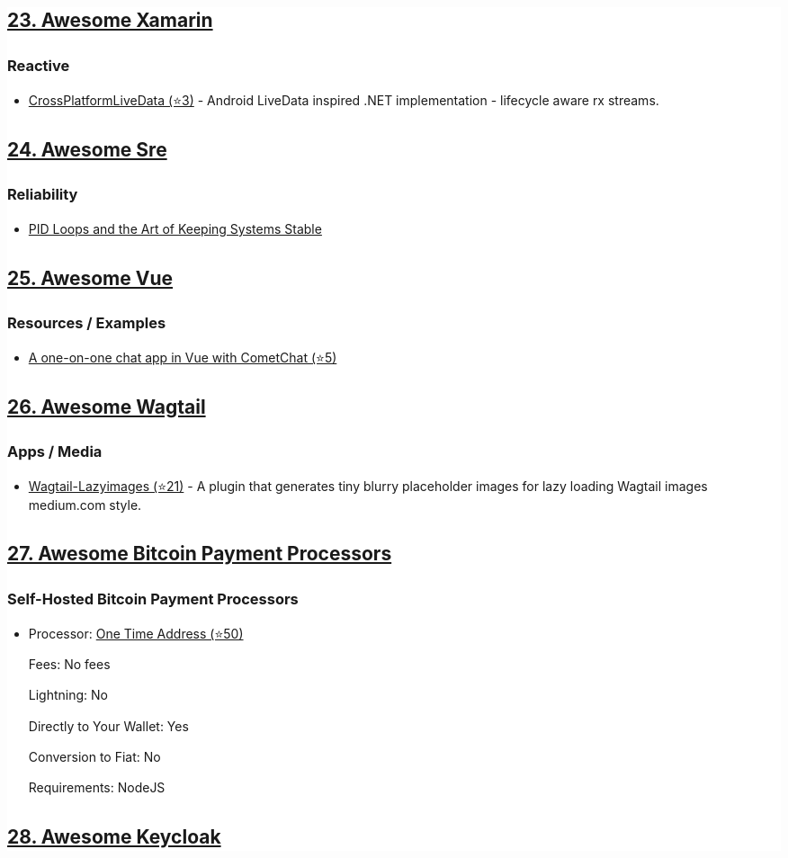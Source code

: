 ## [23. Awesome Xamarin](/content/XamSome/awesome-xamarin/week/README.md)

### Reactive

*   [CrossPlatformLiveData (⭐3)](https://github.com/jakdor/CrossPlatformLiveData) - Android LiveData inspired .NET implementation - lifecycle aware rx streams.

## [24. Awesome Sre](/content/dastergon/awesome-sre/week/README.md)

### Reliability

*   [PID Loops and the Art of Keeping Systems Stable](https://www.youtube.com/watch?v=3AxSwCC7I4s)

## [25. Awesome Vue](/content/vuejs/awesome-vue/week/README.md)

### Resources / Examples

*   [A one-on-one chat app in Vue with CometChat (⭐5)](https://github.com/cometchat-pro-tutorials/vue-cometchat-one-on-one-chat)

## [26. Awesome Wagtail](/content/springload/awesome-wagtail/week/README.md)

### Apps / Media

*   [Wagtail-Lazyimages (⭐21)](https://github.com/ptrck/wagtail-lazyimages) - A plugin that generates tiny blurry placeholder images for lazy loading Wagtail images medium.com style.

## [27. Awesome Bitcoin Payment Processors](/content/alexk111/awesome-bitcoin-payment-processors/week/README.md)

### Self-Hosted Bitcoin Payment Processors

- Processor: [One Time Address (⭐50)](https://github.com/alexk111/One-Time-Address)

  Fees: No fees

  Lightning: No

  Directly to Your Wallet: Yes

  Conversion to Fiat: No

  Requirements: NodeJS



## [28. Awesome Keycloak](/content/thomasdarimont/awesome-keycloak/week/README.md)
